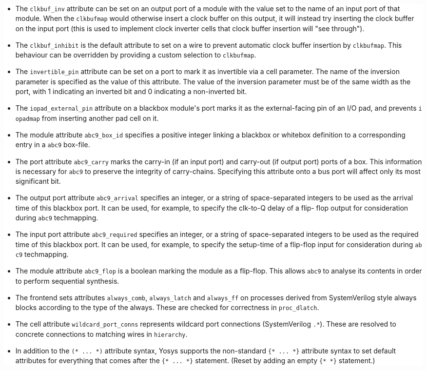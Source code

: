 - The ``clkbuf_inv`` attribute can be set on an output port of a module
  with the value set to the name of an input port of that module.  When
  the ``clkbufmap`` would otherwise insert a clock buffer on this output,
  it will instead try inserting the clock buffer on the input port (this
  is used to implement clock inverter cells that clock buffer insertion
  will "see through").

- The ``clkbuf_inhibit`` is the default attribute to set on a wire to prevent
  automatic clock buffer insertion by ``clkbufmap``. This behaviour can be
  overridden by providing a custom selection to ``clkbufmap``.

- The ``invertible_pin`` attribute can be set on a port to mark it as
  invertible via a cell parameter.  The name of the inversion parameter
  is specified as the value of this attribute.  The value of the inversion
  parameter must be of the same width as the port, with 1 indicating
  an inverted bit and 0 indicating a non-inverted bit.

- The ``iopad_external_pin`` attribute on a blackbox module's port marks
  it as the external-facing pin of an I/O pad, and prevents ``iopadmap``
  from inserting another pad cell on it.

- The module attribute ``abc9_box_id`` specifies a positive integer linking a
  blackbox or whitebox definition to a corresponding entry in a `abc9`
  box-file.

- The port attribute ``abc9_carry`` marks the carry-in (if an input port) and
  carry-out (if output port) ports of a box. This information is necessary for
  `abc9` to preserve the integrity of carry-chains. Specifying this attribute
  onto a bus port will affect only its most significant bit.

- The output port attribute ``abc9_arrival`` specifies an integer, or a string
  of space-separated integers to be used as the arrival time of this blackbox
  port. It can be used, for example, to specify the clk-to-Q delay of a flip-
  flop output for consideration during `abc9` techmapping.

- The input port attribute ``abc9_required`` specifies an integer, or a string
  of space-separated integers to be used as the required time of this blackbox
  port. It can be used, for example, to specify the setup-time of a flip-flop
  input for consideration during `abc9` techmapping.

- The module attribute ``abc9_flop`` is a boolean marking the module as a
  flip-flop. This allows `abc9` to analyse its contents in order to perform
  sequential synthesis.

- The frontend sets attributes ``always_comb``, ``always_latch`` and
  ``always_ff`` on processes derived from SystemVerilog style always blocks
  according to the type of the always. These are checked for correctness in
  ``proc_dlatch``.

- The cell attribute ``wildcard_port_conns`` represents wildcard port
  connections (SystemVerilog ``.*``). These are resolved to concrete
  connections to matching wires in ``hierarchy``.  

- In addition to the ``(* ... *)`` attribute syntax, Yosys supports
  the non-standard ``{* ... *}`` attribute syntax to set default attributes
  for everything that comes after the ``{* ... *}`` statement. (Reset
  by adding an empty ``{* *}`` statement.)

